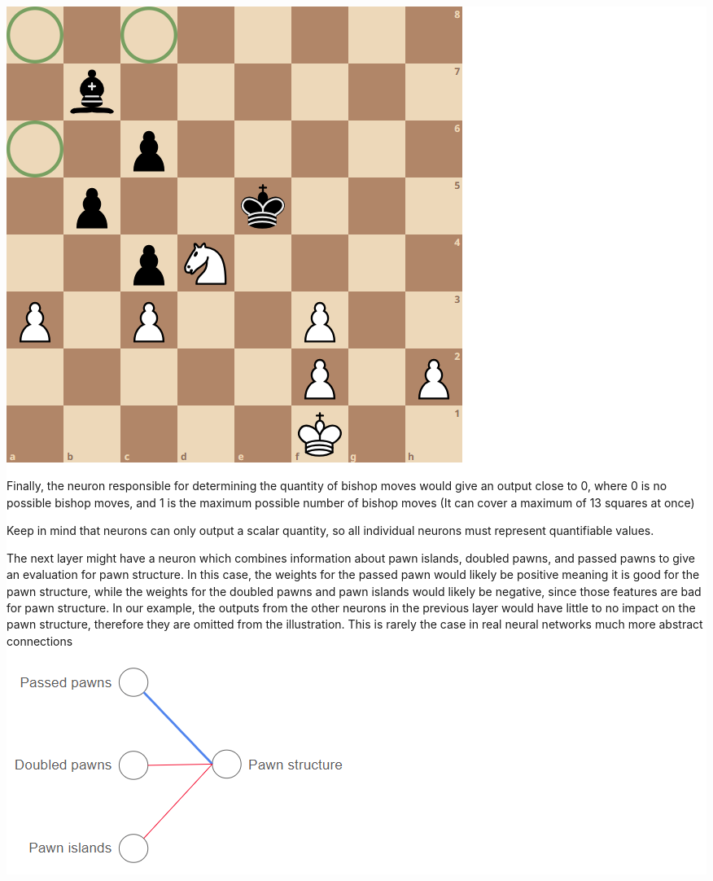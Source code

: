 ![](/img/blog/neural-networks-intro/8_bishop_mobility.png)

Finally, the neuron responsible for determining the quantity of bishop moves would give an output close to 0, where 0 is no possible bishop moves, and 1 is the maximum possible number of bishop moves (It can cover a maximum of 13 squares at once)

Keep in mind that neurons can only output a scalar quantity, so all individual neurons must represent quantifiable values.

The next layer might have a neuron which combines information about pawn islands, doubled pawns, and passed pawns to give an evaluation for pawn structure. In this case, the weights for the passed pawn would likely be positive meaning it is good for the pawn structure, while the weights for the doubled pawns and pawn islands would likely be negative, since those features are bad for pawn structure. In our example, the outputs from the other neurons in the previous layer would have little to no impact on the pawn structure, therefore they are omitted from the illustration. This is rarely the case in real neural networks much more abstract connections

![](/img/blog/neural-networks-intro/9_passed_pawns_net.png)
